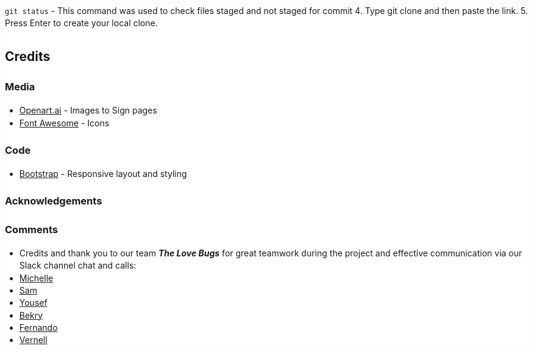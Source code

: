 ```git status``` - This command was used to check files staged and not staged for commit
4. Type git clone and then paste the link.
5. Press Enter to create your local clone.

## Credits
### Media
- [Openart.ai](https://openart.ai/) - Images to Sign pages
- [Font Awesome](https://fontawesome.com/) - Icons
### Code
- [Bootstrap](https://getbootstrap.com/) - Responsive layout and styling
### Acknowledgements
### Comments

- Credits and thank you to our team ***The Love Bugs*** for great teamwork during the project and effective communication via our Slack channel chat and calls:
- [Michelle](https://github.com/michmattera) <br>
- [Sam](https://github.com/SamOBrienOlinger)<br>
- [Yousef](https://github.com/yousefalm1)<br>
- [Bekry](https://github.com/bky201)<br>
- [Fernando](https://github.com/Goncalves95)<br>
- [Vernell](https://github.com/VCGithubCode)